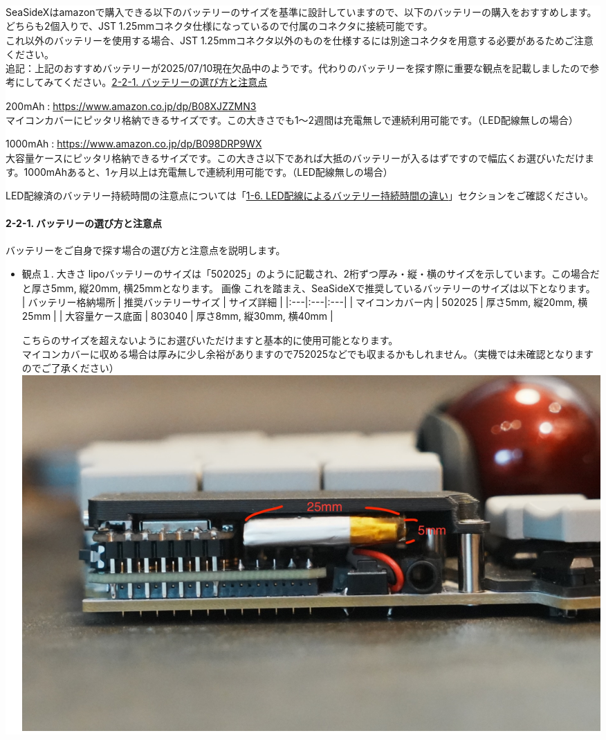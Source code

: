 SeaSideXはamazonで購入できる以下のバッテリーのサイズを基準に設計していますので、以下のバッテリーの購入をおすすめします。どちらも2個入りで、JST 1.25mmコネクタ仕様になっているので付属のコネクタに接続可能です。\
これ以外のバッテリーを使用する場合、JST 1.25mmコネクタ以外のものを仕様するには別途コネクタを用意する必要があるためご注意ください。\
追記：上記のおすすめバッテリーが2025/07/10現在欠品中のようです。代わりのバッテリーを探す際に重要な観点を記載しましたので参考にしてみてください。[2-2-1. バッテリーの選び方と注意点](#2-2-1-バッテリーの選び方と注意点)

200mAh : https://www.amazon.co.jp/dp/B08XJZZMN3 \
マイコンカバーにピッタリ格納できるサイズです。この大きさでも1〜2週間は充電無しで連続利用可能です。（LED配線無しの場合）

1000mAh : https://www.amazon.co.jp/dp/B098DRP9WX \
大容量ケースにピッタリ格納できるサイズです。この大きさ以下であれば大抵のバッテリーが入るはずですので幅広くお選びいただけます。1000mAhあると、1ヶ月以上は充電無しで連続利用可能です。（LED配線無しの場合）

LED配線済のバッテリー持続時間の注意点については「[1-6. LED配線によるバッテリー持続時間の違い](#1-6-led配線によるバッテリー持続時間の違い)」セクションをご確認ください。


<a id="2-2-1-バッテリーの選び方と注意点"></a>
#### 2-2-1. バッテリーの選び方と注意点

バッテリーをご自身で探す場合の選び方と注意点を説明します。

- 観点１. 大きさ
  lipoバッテリーのサイズは「502025」のように記載され、2桁ずつ厚み・縦・横のサイズを示しています。この場合だと厚さ5mm, 縦20mm, 横25mmとなります。
  画像
  これを踏まえ、SeaSideXで推奨しているバッテリーのサイズは以下となります。
  | バッテリー格納場所 | 推奨バッテリーサイズ | サイズ詳細 |
  |:---|:---|:---|
  | マイコンカバー内 | 502025 | 厚さ5mm, 縦20mm, 横25mm |
  | 大容量ケース底面 | 803040 | 厚さ8mm, 縦30mm, 横40mm |

  こちらのサイズを超えないようにお選びいただけますと基本的に使用可能となります。\
  マイコンカバーに収める場合は厚みに少し余裕がありますので752025などでも収まるかもしれません。（実機では未確認となりますのでご了承ください）
  ![IMG_lipo](img/IMG_lipo.jpg)

